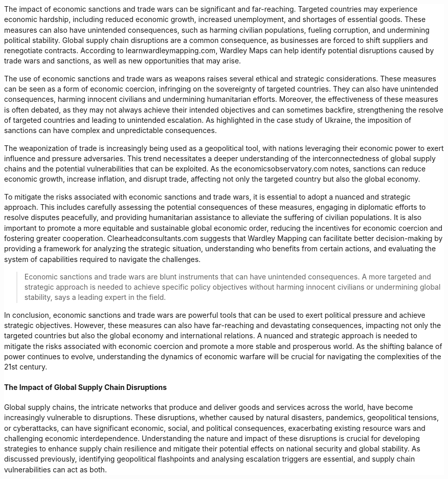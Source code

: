 The impact of economic sanctions and trade wars can be significant and far-reaching. Targeted countries may experience economic hardship, including reduced economic growth, increased unemployment, and shortages of essential goods. These measures can also have unintended consequences, such as harming civilian populations, fueling corruption, and undermining political stability. Global supply chain disruptions are a common consequence, as businesses are forced to shift suppliers and renegotiate contracts. According to learnwardleymapping.com, Wardley Maps can help identify potential disruptions caused by trade wars and sanctions, as well as new opportunities that may arise.

The use of economic sanctions and trade wars as weapons raises several ethical and strategic considerations. These measures can be seen as a form of economic coercion, infringing on the sovereignty of targeted countries. They can also have unintended consequences, harming innocent civilians and undermining humanitarian efforts. Moreover, the effectiveness of these measures is often debated, as they may not always achieve their intended objectives and can sometimes backfire, strengthening the resolve of targeted countries and leading to unintended escalation. As highlighted in the case study of Ukraine, the imposition of sanctions can have complex and unpredictable consequences.

The weaponization of trade is increasingly being used as a geopolitical tool, with nations leveraging their economic power to exert influence and pressure adversaries. This trend necessitates a deeper understanding of the interconnectedness of global supply chains and the potential vulnerabilities that can be exploited. As the economicsobservatory.com notes, sanctions can reduce economic growth, increase inflation, and disrupt trade, affecting not only the targeted country but also the global economy.

To mitigate the risks associated with economic sanctions and trade wars, it is essential to adopt a nuanced and strategic approach. This includes carefully assessing the potential consequences of these measures, engaging in diplomatic efforts to resolve disputes peacefully, and providing humanitarian assistance to alleviate the suffering of civilian populations. It is also important to promote a more equitable and sustainable global economic order, reducing the incentives for economic coercion and fostering greater cooperation. Clearheadconsultants.com suggests that Wardley Mapping can facilitate better decision-making by providing a framework for analyzing the strategic situation, understanding who benefits from certain actions, and evaluating the system of capabilities required to navigate the challenges.

> Economic sanctions and trade wars are blunt instruments that can have unintended consequences. A more targeted and strategic approach is needed to achieve specific policy objectives without harming innocent civilians or undermining global stability, says a leading expert in the field.

In conclusion, economic sanctions and trade wars are powerful tools that can be used to exert political pressure and achieve strategic objectives. However, these measures can also have far-reaching and devastating consequences, impacting not only the targeted countries but also the global economy and international relations. A nuanced and strategic approach is needed to mitigate the risks associated with economic coercion and promote a more stable and prosperous world. As the shifting balance of power continues to evolve, understanding the dynamics of economic warfare will be crucial for navigating the complexities of the 21st century.



#### <a id="the-impact-of-global-supply-chain-disruptions"></a>The Impact of Global Supply Chain Disruptions

Global supply chains, the intricate networks that produce and deliver goods and services across the world, have become increasingly vulnerable to disruptions. These disruptions, whether caused by natural disasters, pandemics, geopolitical tensions, or cyberattacks, can have significant economic, social, and political consequences, exacerbating existing resource wars and challenging economic interdependence. Understanding the nature and impact of these disruptions is crucial for developing strategies to enhance supply chain resilience and mitigate their potential effects on national security and global stability. As discussed previously, identifying geopolitical flashpoints and analysing escalation triggers are essential, and supply chain vulnerabilities can act as both.
